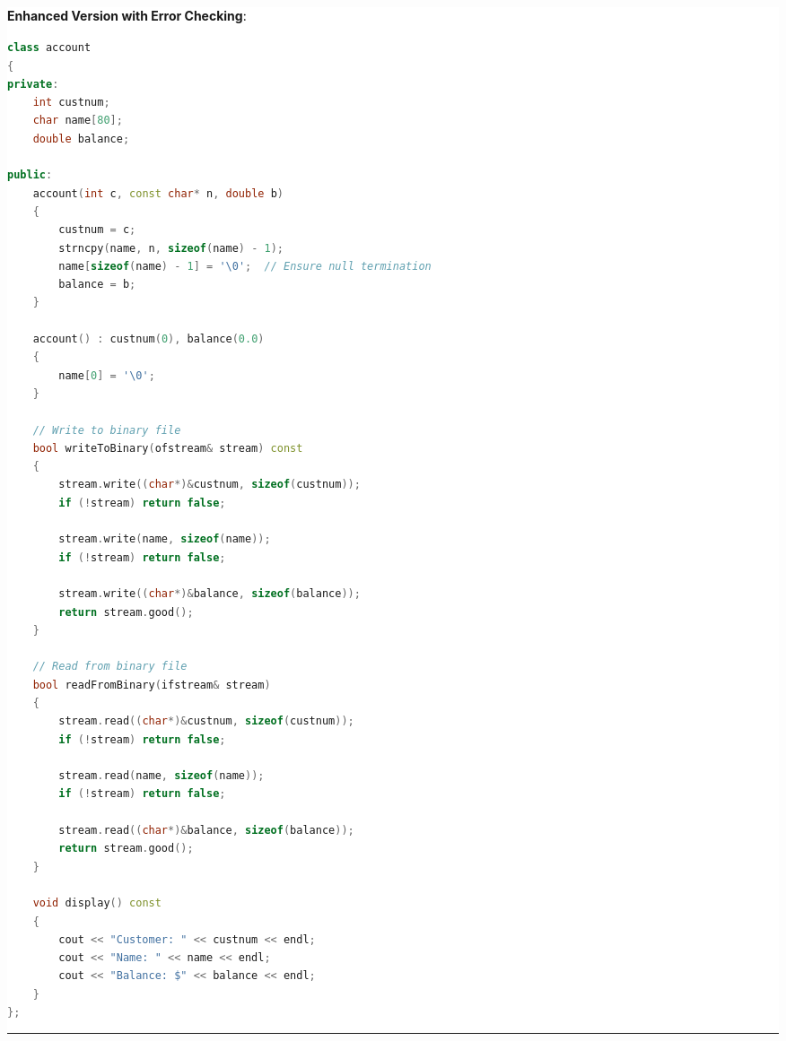 **Enhanced Version with Error Checking**:
```cpp
class account
{
private:
    int custnum;
    char name[80];
    double balance;
    
public:
    account(int c, const char* n, double b)
    {
        custnum = c;
        strncpy(name, n, sizeof(name) - 1);
        name[sizeof(name) - 1] = '\0';  // Ensure null termination
        balance = b;
    }
    
    account() : custnum(0), balance(0.0) 
    { 
        name[0] = '\0'; 
    }
    
    // Write to binary file
    bool writeToBinary(ofstream& stream) const
    {
        stream.write((char*)&custnum, sizeof(custnum));
        if (!stream) return false;
        
        stream.write(name, sizeof(name));
        if (!stream) return false;
        
        stream.write((char*)&balance, sizeof(balance));
        return stream.good();
    }
    
    // Read from binary file
    bool readFromBinary(ifstream& stream)
    {
        stream.read((char*)&custnum, sizeof(custnum));
        if (!stream) return false;
        
        stream.read(name, sizeof(name));
        if (!stream) return false;
        
        stream.read((char*)&balance, sizeof(balance));
        return stream.good();
    }
    
    void display() const
    {
        cout << "Customer: " << custnum << endl;
        cout << "Name: " << name << endl;
        cout << "Balance: $" << balance << endl;
    }
};
```

---
